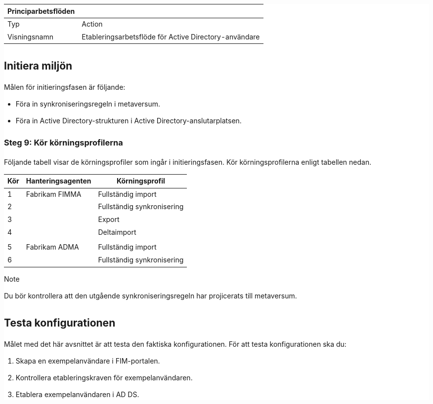 | Principarbetsflöden                     |                                                             |
|--------------------------------------|-------------------------------------------------------------|
| Typ                                 | Action                                                      |
| Visningsnamn                         | Etableringsarbetsflöde för Active Directory-användare                 |




## <a name="initializing-your-environment"></a>Initiera miljön


Målen för initieringsfasen är följande:

-   Föra in synkroniseringsregeln i metaversum.

-   Föra in Active Directory-strukturen i Active Directory-anslutarplatsen.

### <a name="step-9-run-the-run-profiles"></a>Steg 9: Kör körningsprofilerna

Följande tabell visar de körningsprofiler som ingår i initieringsfasen.  Kör körningsprofilerna enligt tabellen nedan.

| Kör                                                                                                           | Hanteringsagenten                                      | Körningsprofil          |
|---------------------------------------------------------------------------------------------------------------|-------------------------------------------------------|----------------------|
| 1                                                                                                             | Fabrikam FIMMA                                        | Fullständig import          |
| 2                                                                                                             |                                                       | Fullständig synkronisering |
| 3                                                                                                             |                                                       | Export               |
| 4                                                                                                             |                                                       | Deltaimport         |
|                                                                                                               |                                                       |                      |
| 5                                                                                                             | Fabrikam ADMA                                         | Fullständig import          |
| 6                                                                                                             |                                                       | Fullständig synkronisering |



> [!NOTE]
> Du bör kontrollera att den utgående synkroniseringsregeln har projicerats till metaversum.

## <a name="testing-the-configuration"></a>Testa konfigurationen


Målet med det här avsnittet är att testa den faktiska konfigurationen. För att testa konfigurationen ska du:

1.  Skapa en exempelanvändare i FIM-portalen.

2.  Kontrollera etableringskraven för exempelanvändaren.

3.  Etablera exempelanvändaren i AD DS.
